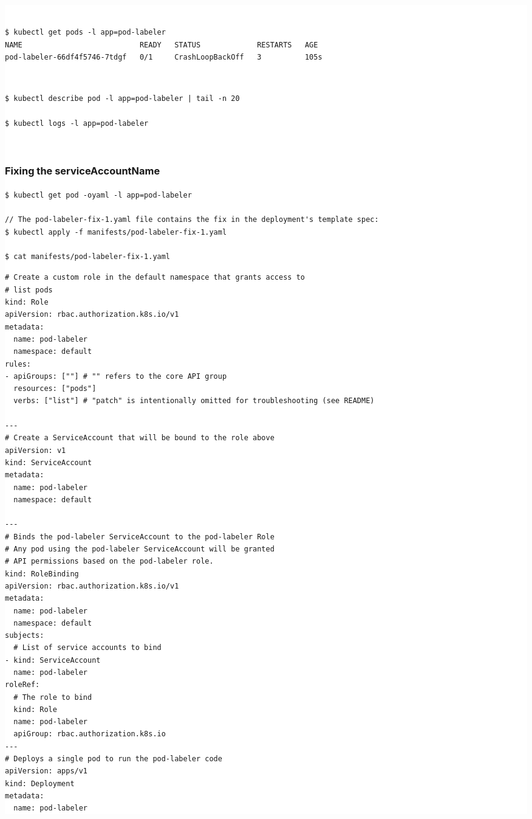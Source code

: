 <br/>

    $ kubectl get pods -l app=pod-labeler
    NAME                           READY   STATUS             RESTARTS   AGE
    pod-labeler-66df4f5746-7tdgf   0/1     CrashLoopBackOff   3          105s

<br/>

    $ kubectl describe pod -l app=pod-labeler | tail -n 20

    $ kubectl logs -l app=pod-labeler

<br/>

### Fixing the serviceAccountName

    $ kubectl get pod -oyaml -l app=pod-labeler

    // The pod-labeler-fix-1.yaml file contains the fix in the deployment's template spec:
    $ kubectl apply -f manifests/pod-labeler-fix-1.yaml

    $ cat manifests/pod-labeler-fix-1.yaml

```
# Create a custom role in the default namespace that grants access to
# list pods
kind: Role
apiVersion: rbac.authorization.k8s.io/v1
metadata:
  name: pod-labeler
  namespace: default
rules:
- apiGroups: [""] # "" refers to the core API group
  resources: ["pods"]
  verbs: ["list"] # "patch" is intentionally omitted for troubleshooting (see README)

---
# Create a ServiceAccount that will be bound to the role above
apiVersion: v1
kind: ServiceAccount
metadata:
  name: pod-labeler
  namespace: default

---
# Binds the pod-labeler ServiceAccount to the pod-labeler Role
# Any pod using the pod-labeler ServiceAccount will be granted
# API permissions based on the pod-labeler role.
kind: RoleBinding
apiVersion: rbac.authorization.k8s.io/v1
metadata:
  name: pod-labeler
  namespace: default
subjects:
  # List of service accounts to bind
- kind: ServiceAccount
  name: pod-labeler
roleRef:
  # The role to bind
  kind: Role
  name: pod-labeler
  apiGroup: rbac.authorization.k8s.io
---
# Deploys a single pod to run the pod-labeler code
apiVersion: apps/v1
kind: Deployment
metadata:
  name: pod-labeler
```
